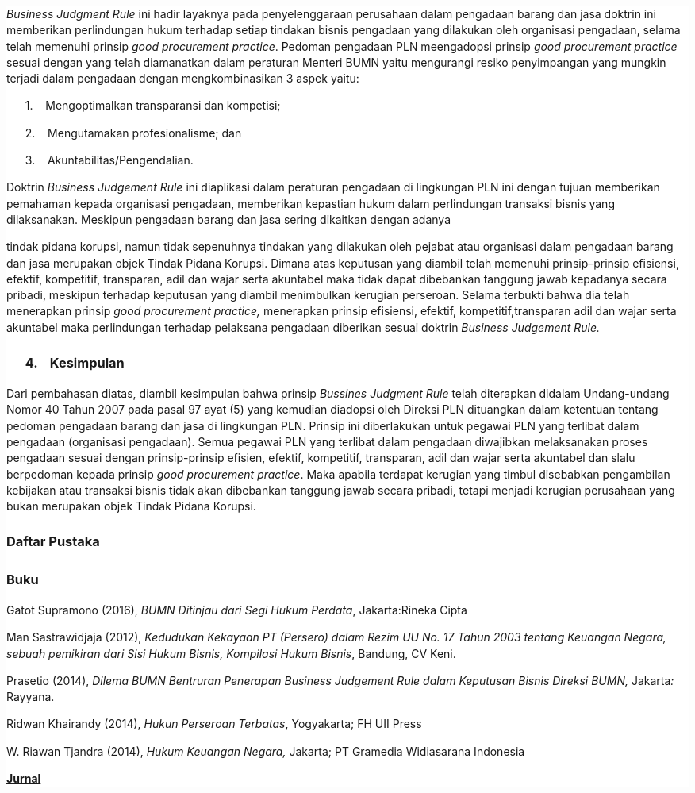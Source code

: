 <p><span class="font2" style="font-style:italic;">Business Judgment Rule</span><span class="font2"> ini hadir layaknya pada penyelenggaraan perusahaan dalam pengadaan barang dan jasa doktrin ini memberikan perlindungan hukum terhadap setiap tindakan bisnis pengadaan yang dilakukan oleh organisasi pengadaan, selama telah memenuhi prinsip </span><span class="font2" style="font-style:italic;">good procurement practice</span><span class="font2">. Pedoman pengadaan PLN meengadopsi prinsip </span><span class="font2" style="font-style:italic;">good procurement practice</span><span class="font2"> sesuai dengan yang telah diamanatkan dalam peraturan Menteri BUMN yaitu mengurangi resiko penyimpangan yang mungkin terjadi dalam pengadaan dengan mengkombinasikan 3 aspek yaitu:</span></p>
<ul style="list-style:none;"><li>
<p><span class="font2">1. &nbsp;&nbsp;&nbsp;Mengoptimalkan transparansi dan kompetisi;</span></p></li>
<li>
<p><span class="font2">2. &nbsp;&nbsp;&nbsp;Mengutamakan profesionalisme; dan</span></p></li>
<li>
<p><span class="font2">3. &nbsp;&nbsp;&nbsp;Akuntabilitas/Pengendalian.</span></p></li></ul>
<p><span class="font2">Doktrin </span><span class="font2" style="font-style:italic;">Business Judgement Rule</span><span class="font2"> ini diaplikasi dalam peraturan pengadaan di lingkungan PLN ini dengan tujuan memberikan pemahaman kepada organisasi pengadaan, memberikan kepastian hukum dalam perlindungan transaksi bisnis yang dilaksanakan. Meskipun pengadaan barang dan jasa sering dikaitkan dengan adanya</span></p>
<p><span class="font2">tindak pidana korupsi, namun tidak sepenuhnya tindakan yang dilakukan oleh pejabat atau organisasi dalam pengadaan barang dan jasa merupakan objek Tindak Pidana Korupsi. Dimana atas keputusan yang diambil telah memenuhi prinsip–prinsip efisiensi, efektif, kompetitif, transparan, adil dan wajar serta akuntabel maka tidak dapat dibebankan tanggung jawab kepadanya secara pribadi, meskipun terhadap keputusan yang diambil menimbulkan kerugian perseroan. Selama terbukti bahwa dia telah menerapkan prinsip </span><span class="font2" style="font-style:italic;">good procurement practice,</span><span class="font2"> menerapkan prinsip efisiensi, efektif, kompetitif,transparan adil dan wajar serta akuntabel maka perlindungan terhadap pelaksana pengadaan diberikan sesuai doktrin </span><span class="font2" style="font-style:italic;">Business Judgement Rule.</span></p>
<ul style="list-style:none;"><li>
<h3><a name="bookmark15"></a><span class="font3" style="font-weight:bold;"><a name="bookmark16"></a>4. &nbsp;&nbsp;&nbsp;Kesimpulan</span></h3></li></ul>
<p><span class="font2">Dari pembahasan diatas, diambil kesimpulan bahwa prinsip </span><span class="font2" style="font-style:italic;">Bussines Judgment Rule </span><span class="font2">telah diterapkan didalam Undang-undang Nomor 40 Tahun 2007 pada pasal 97 ayat (5) yang kemudian diadopsi oleh Direksi PLN dituangkan dalam ketentuan tentang pedoman pengadaan barang dan jasa di lingkungan PLN. Prinsip ini diberlakukan untuk pegawai PLN yang terlibat dalam pengadaan (organisasi pengadaan). Semua pegawai PLN yang terlibat dalam pengadaan diwajibkan melaksanakan proses pengadaan sesuai dengan prinsip-prinsip efisien, efektif, kompetitif, transparan, adil dan wajar serta akuntabel dan slalu berpedoman kepada prinsip </span><span class="font2" style="font-style:italic;">good procurement practice</span><span class="font2">. Maka apabila terdapat kerugian yang timbul disebabkan pengambilan kebijakan atau transaksi bisnis tidak akan dibebankan tanggung jawab secara pribadi, tetapi menjadi kerugian perusahaan yang bukan merupakan objek Tindak Pidana Korupsi.</span></p>
<h3><a name="bookmark17"></a><span class="font3" style="font-weight:bold;"><a name="bookmark18"></a>Daftar Pustaka</span><br><br><span class="font3" style="font-weight:bold;"><a name="bookmark19"></a>Buku</span></h3>
<p><span class="font2">Gatot Supramono (2016), </span><span class="font2" style="font-style:italic;">BUMN Ditinjau dari Segi Hukum Perdata</span><span class="font2">, Jakarta:Rineka Cipta</span></p>
<p><span class="font2">Man Sastrawidjaja (2012), </span><span class="font2" style="font-style:italic;">Kedudukan Kekayaan PT (Persero) dalam Rezim UU No. 17 Tahun 2003 tentang Keuangan Negara, sebuah pemikiran dari Sisi Hukum Bisnis, Kompilasi Hukum Bisnis</span><span class="font2">, Bandung, CV Keni.</span></p>
<p><span class="font2">Prasetio (2014), </span><span class="font2" style="font-style:italic;">Dilema BUMN Bentruran Penerapan Business Judgement Rule dalam Keputusan Bisnis Direksi BUMN,</span><span class="font2"> Jakarta</span><span class="font2" style="font-style:italic;">:</span><span class="font2"> Rayyana.</span></p>
<p><span class="font2">Ridwan Khairandy (2014), </span><span class="font2" style="font-style:italic;">Hukun Perseroan Terbatas</span><span class="font2">, Yogyakarta; FH UII Press</span></p>
<p><span class="font2">W. Riawan Tjandra (2014), </span><span class="font2" style="font-style:italic;">Hukum Keuangan Negara,</span><span class="font2"> Jakarta; PT Gramedia Widiasarana Indonesia</span></p>
<p><span class="font8" style="font-weight:bold;text-decoration:underline;">Jurnal</span></p>